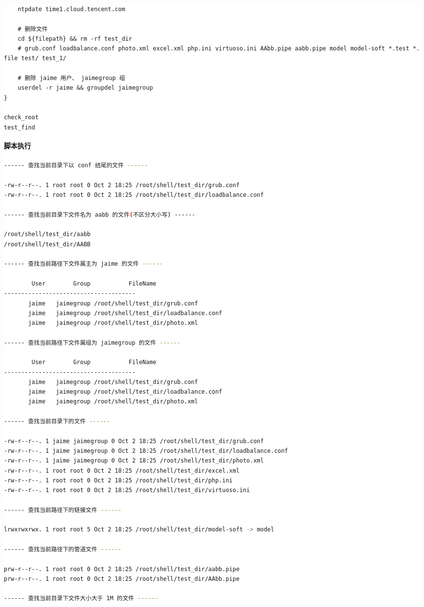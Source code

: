 ```shell
    ntpdate time1.cloud.tencent.com

    # 删除文件
    cd ${filepath} && rm -rf test_dir
    # grub.conf loadbalance.conf photo.xml excel.xml php.ini virtuoso.ini AAbb.pipe aabb.pipe model model-soft *.test *.file test/ test_1/

    # 删除 jaime 用户、 jaimegroup 组
    userdel -r jaime && groupdel jaimegroup
}

check_root
test_find
```

#### 脚本执行

```bash
------ 查找当前目录下以 conf 结尾的文件 ------

-rw-r--r--. 1 root root 0 Oct 2 18:25 /root/shell/test_dir/grub.conf
-rw-r--r--. 1 root root 0 Oct 2 18:25 /root/shell/test_dir/loadbalance.conf

------ 查找当前目录下文件名为 aabb 的文件(不区分大小写) ------

/root/shell/test_dir/aabb
/root/shell/test_dir/AABB

------ 查找当前路径下文件属主为 jaime 的文件 ------

        User        Group           FileName
--------------------------------------
       jaime   jaimegroup /root/shell/test_dir/grub.conf
       jaime   jaimegroup /root/shell/test_dir/loadbalance.conf
       jaime   jaimegroup /root/shell/test_dir/photo.xml

------ 查找当前路径下文件属组为 jaimegroup 的文件 ------

        User        Group           FileName
--------------------------------------
       jaime   jaimegroup /root/shell/test_dir/grub.conf
       jaime   jaimegroup /root/shell/test_dir/loadbalance.conf
       jaime   jaimegroup /root/shell/test_dir/photo.xml

------ 查找当前目录下的文件 ------

-rw-r--r--. 1 jaime jaimegroup 0 Oct 2 18:25 /root/shell/test_dir/grub.conf
-rw-r--r--. 1 jaime jaimegroup 0 Oct 2 18:25 /root/shell/test_dir/loadbalance.conf
-rw-r--r--. 1 jaime jaimegroup 0 Oct 2 18:25 /root/shell/test_dir/photo.xml
-rw-r--r--. 1 root root 0 Oct 2 18:25 /root/shell/test_dir/excel.xml
-rw-r--r--. 1 root root 0 Oct 2 18:25 /root/shell/test_dir/php.ini
-rw-r--r--. 1 root root 0 Oct 2 18:25 /root/shell/test_dir/virtuoso.ini

------ 查找当前路径下的链接文件 ------

lrwxrwxrwx. 1 root root 5 Oct 2 18:25 /root/shell/test_dir/model-soft -> model

------ 查找当前路径下的管道文件 ------

prw-r--r--. 1 root root 0 Oct 2 18:25 /root/shell/test_dir/aabb.pipe
prw-r--r--. 1 root root 0 Oct 2 18:25 /root/shell/test_dir/AAbb.pipe

------ 查找当前目录下文件大小大于 1M 的文件 ------

```